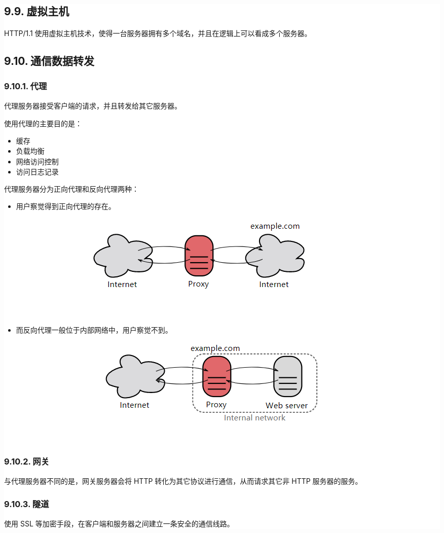 ## 9.9. 虚拟主机

HTTP/1.1 使用虚拟主机技术，使得一台服务器拥有多个域名，并且在逻辑上可以看成多个服务器。

## 9.10. 通信数据转发

### 9.10.1. 代理

代理服务器接受客户端的请求，并且转发给其它服务器。

使用代理的主要目的是：

- 缓存
- 负载均衡
- 网络访问控制
- 访问日志记录

代理服务器分为正向代理和反向代理两种：

- 用户察觉得到正向代理的存在。

<div align="center"> <img src="pics/a314bb79-5b18-4e63-a976-3448bffa6f1b.png" width=""/> </div><br>

- 而反向代理一般位于内部网络中，用户察觉不到。

<div align="center"> <img src="pics/2d09a847-b854-439c-9198-b29c65810944.png" width=""/> </div><br>

### 9.10.2. 网关

与代理服务器不同的是，网关服务器会将 HTTP 转化为其它协议进行通信，从而请求其它非 HTTP 服务器的服务。

### 9.10.3. 隧道

使用 SSL 等加密手段，在客户端和服务器之间建立一条安全的通信线路。
